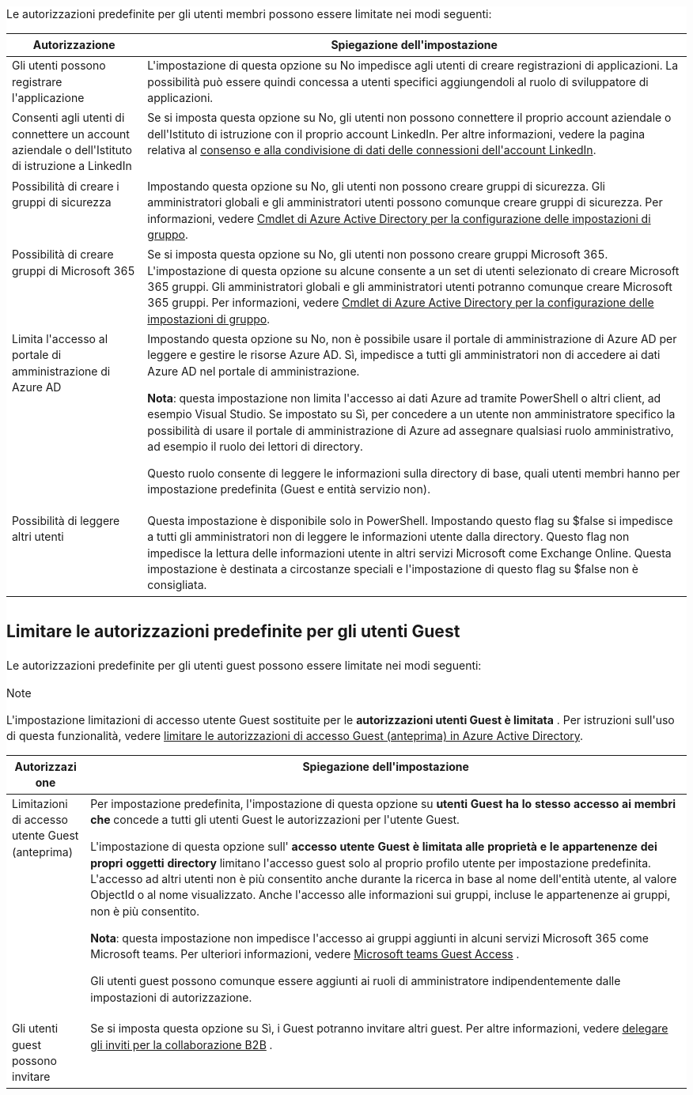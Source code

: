 Le autorizzazioni predefinite per gli utenti membri possono essere limitate nei modi seguenti:

Autorizzazione | Spiegazione dell'impostazione
---------- | ------------
Gli utenti possono registrare l'applicazione | L'impostazione di questa opzione su No impedisce agli utenti di creare registrazioni di applicazioni. La possibilità può essere quindi concessa a utenti specifici aggiungendoli al ruolo di sviluppatore di applicazioni.
Consenti agli utenti di connettere un account aziendale o dell'Istituto di istruzione a LinkedIn | Se si imposta questa opzione su No, gli utenti non possono connettere il proprio account aziendale o dell'Istituto di istruzione con il proprio account LinkedIn. Per altre informazioni, vedere la pagina relativa al [consenso e alla condivisione di dati delle connessioni dell'account LinkedIn](../enterprise-users/linkedin-user-consent.md).
Possibilità di creare i gruppi di sicurezza | Impostando questa opzione su No, gli utenti non possono creare gruppi di sicurezza. Gli amministratori globali e gli amministratori utenti possono comunque creare gruppi di sicurezza. Per informazioni, vedere [Cmdlet di Azure Active Directory per la configurazione delle impostazioni di gruppo](../enterprise-users/groups-settings-cmdlets.md).
Possibilità di creare gruppi di Microsoft 365 | Se si imposta questa opzione su No, gli utenti non possono creare gruppi Microsoft 365. L'impostazione di questa opzione su alcune consente a un set di utenti selezionato di creare Microsoft 365 gruppi. Gli amministratori globali e gli amministratori utenti potranno comunque creare Microsoft 365 gruppi. Per informazioni, vedere [Cmdlet di Azure Active Directory per la configurazione delle impostazioni di gruppo](../enterprise-users/groups-settings-cmdlets.md).
Limita l'accesso al portale di amministrazione di Azure AD | Impostando questa opzione su No, non è possibile usare il portale di amministrazione di Azure AD per leggere e gestire le risorse Azure AD. Sì, impedisce a tutti gli amministratori non di accedere ai dati Azure AD nel portale di amministrazione.<p>**Nota**: questa impostazione non limita l'accesso ai dati Azure ad tramite PowerShell o altri client, ad esempio Visual Studio. Se impostato su Sì, per concedere a un utente non amministratore specifico la possibilità di usare il portale di amministrazione di Azure ad assegnare qualsiasi ruolo amministrativo, ad esempio il ruolo dei lettori di directory.<p>Questo ruolo consente di leggere le informazioni sulla directory di base, quali utenti membri hanno per impostazione predefinita (Guest e entità servizio non).
Possibilità di leggere altri utenti | Questa impostazione è disponibile solo in PowerShell. Impostando questo flag su $false si impedisce a tutti gli amministratori non di leggere le informazioni utente dalla directory. Questo flag non impedisce la lettura delle informazioni utente in altri servizi Microsoft come Exchange Online. Questa impostazione è destinata a circostanze speciali e l'impostazione di questo flag su $false non è consigliata.

## <a name="restrict-guest-users-default-permissions"></a>Limitare le autorizzazioni predefinite per gli utenti Guest

Le autorizzazioni predefinite per gli utenti guest possono essere limitate nei modi seguenti:

>[!NOTE]
>L'impostazione limitazioni di accesso utente Guest sostituite per le **autorizzazioni utenti Guest è limitata** . Per istruzioni sull'uso di questa funzionalità, vedere [limitare le autorizzazioni di accesso Guest (anteprima) in Azure Active Directory](../enterprise-users/users-restrict-guest-permissions.md).

Autorizzazione | Spiegazione dell'impostazione
---------- | ------------
Limitazioni di accesso utente Guest (anteprima) | Per impostazione predefinita, l'impostazione di questa opzione su **utenti Guest ha lo stesso accesso ai membri che** concede a tutti gli utenti Guest le autorizzazioni per l'utente Guest.<p>L'impostazione di questa opzione sull' **accesso utente Guest è limitata alle proprietà e le appartenenze dei propri oggetti directory** limitano l'accesso guest solo al proprio profilo utente per impostazione predefinita. L'accesso ad altri utenti non è più consentito anche durante la ricerca in base al nome dell'entità utente, al valore ObjectId o al nome visualizzato. Anche l'accesso alle informazioni sui gruppi, incluse le appartenenze ai gruppi, non è più consentito.<p>**Nota**: questa impostazione non impedisce l'accesso ai gruppi aggiunti in alcuni servizi Microsoft 365 come Microsoft teams. Per ulteriori informazioni, vedere [Microsoft teams Guest Access](/MicrosoftTeams/guest-access) .<p>Gli utenti guest possono comunque essere aggiunti ai ruoli di amministratore indipendentemente dalle impostazioni di autorizzazione.
Gli utenti guest possono invitare | Se si imposta questa opzione su Sì, i Guest potranno invitare altri guest. Per altre informazioni, vedere [delegare gli inviti per la collaborazione B2B](../external-identities/delegate-invitations.md#configure-b2b-external-collaboration-settings) .